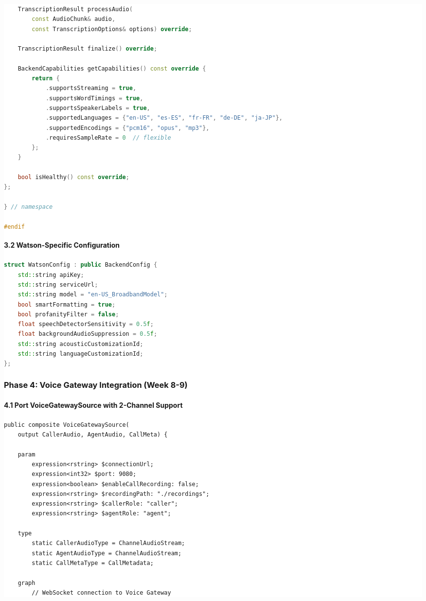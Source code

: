 ```cpp
    TranscriptionResult processAudio(
        const AudioChunk& audio,
        const TranscriptionOptions& options) override;
    
    TranscriptionResult finalize() override;
    
    BackendCapabilities getCapabilities() const override {
        return {
            .supportsStreaming = true,
            .supportsWordTimings = true,
            .supportsSpeakerLabels = true,
            .supportedLanguages = {"en-US", "es-ES", "fr-FR", "de-DE", "ja-JP"},
            .supportedEncodings = {"pcm16", "opus", "mp3"},
            .requiresSampleRate = 0  // flexible
        };
    }
    
    bool isHealthy() const override;
};

} // namespace

#endif
```

#### 3.2 Watson-Specific Configuration

```cpp
struct WatsonConfig : public BackendConfig {
    std::string apiKey;
    std::string serviceUrl;
    std::string model = "en-US_BroadbandModel";
    bool smartFormatting = true;
    bool profanityFilter = false;
    float speechDetectorSensitivity = 0.5f;
    float backgroundAudioSuppression = 0.5f;
    std::string acousticCustomizationId;
    std::string languageCustomizationId;
};
```

### Phase 4: Voice Gateway Integration (Week 8-9)

#### 4.1 Port VoiceGatewaySource with 2-Channel Support

```spl
public composite VoiceGatewaySource(
    output CallerAudio, AgentAudio, CallMeta) {
    
    param
        expression<rstring> $connectionUrl;
        expression<int32> $port: 9080;
        expression<boolean> $enableCallRecording: false;
        expression<rstring> $recordingPath: "./recordings";
        expression<rstring> $callerRole: "caller";
        expression<rstring> $agentRole: "agent";
        
    type
        static CallerAudioType = ChannelAudioStream;
        static AgentAudioType = ChannelAudioStream;
        static CallMetaType = CallMetadata;
        
    graph
        // WebSocket connection to Voice Gateway
```